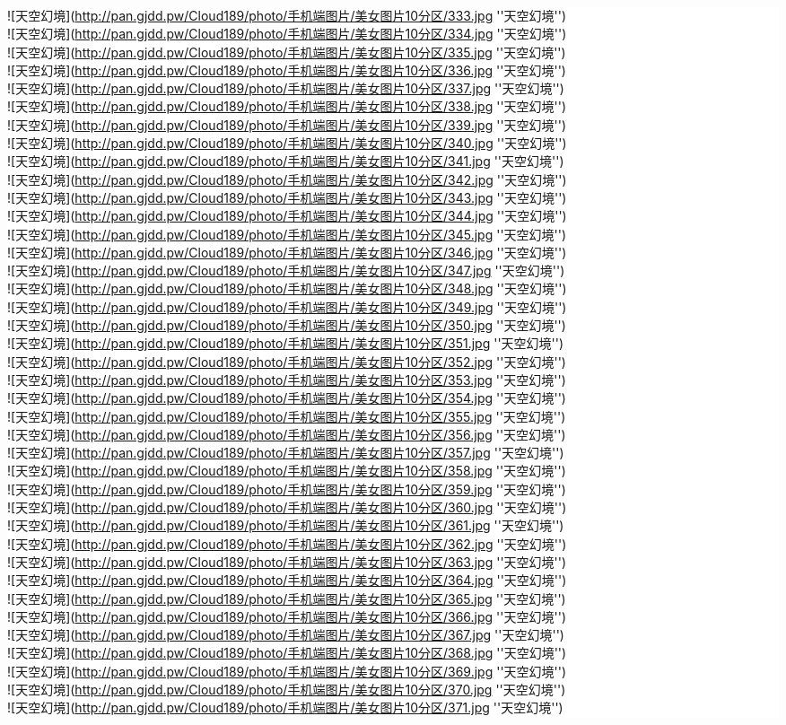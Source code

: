 ![天空幻境](http://pan.gjdd.pw/Cloud189/photo/手机端图片/美女图片10分区/333.jpg ''天空幻境'') <br>
![天空幻境](http://pan.gjdd.pw/Cloud189/photo/手机端图片/美女图片10分区/334.jpg ''天空幻境'') <br>
![天空幻境](http://pan.gjdd.pw/Cloud189/photo/手机端图片/美女图片10分区/335.jpg ''天空幻境'') <br>
![天空幻境](http://pan.gjdd.pw/Cloud189/photo/手机端图片/美女图片10分区/336.jpg ''天空幻境'') <br>
![天空幻境](http://pan.gjdd.pw/Cloud189/photo/手机端图片/美女图片10分区/337.jpg ''天空幻境'') <br>
![天空幻境](http://pan.gjdd.pw/Cloud189/photo/手机端图片/美女图片10分区/338.jpg ''天空幻境'') <br>
![天空幻境](http://pan.gjdd.pw/Cloud189/photo/手机端图片/美女图片10分区/339.jpg ''天空幻境'') <br>
![天空幻境](http://pan.gjdd.pw/Cloud189/photo/手机端图片/美女图片10分区/340.jpg ''天空幻境'') <br>
![天空幻境](http://pan.gjdd.pw/Cloud189/photo/手机端图片/美女图片10分区/341.jpg ''天空幻境'') <br>
![天空幻境](http://pan.gjdd.pw/Cloud189/photo/手机端图片/美女图片10分区/342.jpg ''天空幻境'') <br>
![天空幻境](http://pan.gjdd.pw/Cloud189/photo/手机端图片/美女图片10分区/343.jpg ''天空幻境'') <br>
![天空幻境](http://pan.gjdd.pw/Cloud189/photo/手机端图片/美女图片10分区/344.jpg ''天空幻境'') <br>
![天空幻境](http://pan.gjdd.pw/Cloud189/photo/手机端图片/美女图片10分区/345.jpg ''天空幻境'') <br>
![天空幻境](http://pan.gjdd.pw/Cloud189/photo/手机端图片/美女图片10分区/346.jpg ''天空幻境'') <br>
![天空幻境](http://pan.gjdd.pw/Cloud189/photo/手机端图片/美女图片10分区/347.jpg ''天空幻境'') <br>
![天空幻境](http://pan.gjdd.pw/Cloud189/photo/手机端图片/美女图片10分区/348.jpg ''天空幻境'') <br>
![天空幻境](http://pan.gjdd.pw/Cloud189/photo/手机端图片/美女图片10分区/349.jpg ''天空幻境'') <br>
![天空幻境](http://pan.gjdd.pw/Cloud189/photo/手机端图片/美女图片10分区/350.jpg ''天空幻境'') <br>
![天空幻境](http://pan.gjdd.pw/Cloud189/photo/手机端图片/美女图片10分区/351.jpg ''天空幻境'') <br>
![天空幻境](http://pan.gjdd.pw/Cloud189/photo/手机端图片/美女图片10分区/352.jpg ''天空幻境'') <br>
![天空幻境](http://pan.gjdd.pw/Cloud189/photo/手机端图片/美女图片10分区/353.jpg ''天空幻境'') <br>
![天空幻境](http://pan.gjdd.pw/Cloud189/photo/手机端图片/美女图片10分区/354.jpg ''天空幻境'') <br>
![天空幻境](http://pan.gjdd.pw/Cloud189/photo/手机端图片/美女图片10分区/355.jpg ''天空幻境'') <br>
![天空幻境](http://pan.gjdd.pw/Cloud189/photo/手机端图片/美女图片10分区/356.jpg ''天空幻境'') <br>
![天空幻境](http://pan.gjdd.pw/Cloud189/photo/手机端图片/美女图片10分区/357.jpg ''天空幻境'') <br>
![天空幻境](http://pan.gjdd.pw/Cloud189/photo/手机端图片/美女图片10分区/358.jpg ''天空幻境'') <br>
![天空幻境](http://pan.gjdd.pw/Cloud189/photo/手机端图片/美女图片10分区/359.jpg ''天空幻境'') <br>
![天空幻境](http://pan.gjdd.pw/Cloud189/photo/手机端图片/美女图片10分区/360.jpg ''天空幻境'') <br>
![天空幻境](http://pan.gjdd.pw/Cloud189/photo/手机端图片/美女图片10分区/361.jpg ''天空幻境'') <br>
![天空幻境](http://pan.gjdd.pw/Cloud189/photo/手机端图片/美女图片10分区/362.jpg ''天空幻境'') <br>
![天空幻境](http://pan.gjdd.pw/Cloud189/photo/手机端图片/美女图片10分区/363.jpg ''天空幻境'') <br>
![天空幻境](http://pan.gjdd.pw/Cloud189/photo/手机端图片/美女图片10分区/364.jpg ''天空幻境'') <br>
![天空幻境](http://pan.gjdd.pw/Cloud189/photo/手机端图片/美女图片10分区/365.jpg ''天空幻境'') <br>
![天空幻境](http://pan.gjdd.pw/Cloud189/photo/手机端图片/美女图片10分区/366.jpg ''天空幻境'') <br>
![天空幻境](http://pan.gjdd.pw/Cloud189/photo/手机端图片/美女图片10分区/367.jpg ''天空幻境'') <br>
![天空幻境](http://pan.gjdd.pw/Cloud189/photo/手机端图片/美女图片10分区/368.jpg ''天空幻境'') <br>
![天空幻境](http://pan.gjdd.pw/Cloud189/photo/手机端图片/美女图片10分区/369.jpg ''天空幻境'') <br>
![天空幻境](http://pan.gjdd.pw/Cloud189/photo/手机端图片/美女图片10分区/370.jpg ''天空幻境'') <br>
![天空幻境](http://pan.gjdd.pw/Cloud189/photo/手机端图片/美女图片10分区/371.jpg ''天空幻境'') <br>